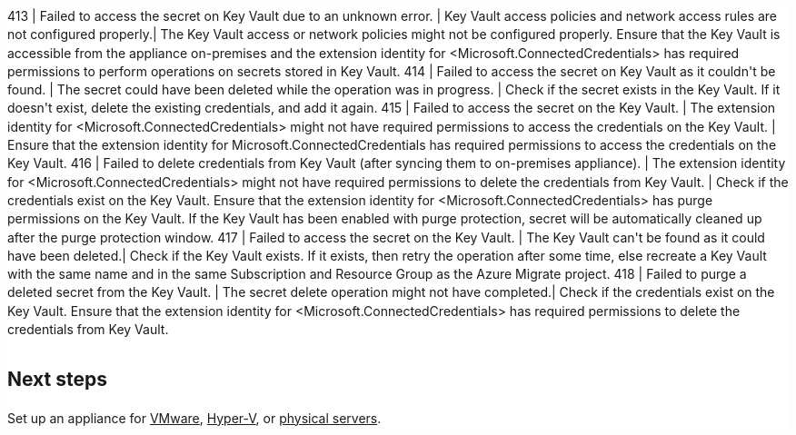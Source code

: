 413	| Failed to access the secret on Key Vault due to an unknown error.	| Key Vault access policies and network access rules are not configured properly.| The Key Vault access or network policies might not be configured properly. Ensure that the Key Vault is accessible from the appliance on-premises and the extension identity for <Microsoft.ConnectedCredentials> has required permissions to perform operations on secrets stored in Key Vault.
414	| Failed to access the secret on Key Vault as it couldn't be found. | The secret could have been deleted while the operation was in progress. | Check if the secret exists in the Key Vault. If it doesn't exist, delete the existing credentials, and add it again.
415 | Failed to access the secret on the Key Vault. | The extension identity for <Microsoft.ConnectedCredentials> might not have required permissions to access the credentials on the Key Vault. | Ensure that the extension identity for Microsoft.ConnectedCredentials has required permissions to access the credentials on the Key Vault. 
416	| Failed to delete credentials from Key Vault (after syncing them to on-premises appliance). | The extension identity for <Microsoft.ConnectedCredentials> might not have required permissions to delete the credentials from Key Vault. | Check if the credentials exist on the Key Vault. Ensure that the extension identity for <Microsoft.ConnectedCredentials> has purge permissions on the Key Vault. If the Key Vault has been enabled with purge protection, secret will be automatically cleaned up after the purge protection window. 
417 | Failed to access the secret on the Key Vault. | The Key Vault can't be found as it could have been deleted.| Check if the Key Vault exists. If it exists, then retry the operation after some time, else recreate a Key Vault with the same name and in the same Subscription and Resource Group as the Azure Migrate project.
418	| Failed to purge a deleted secret from the Key Vault. | The secret delete operation might not have completed.|	Check if the credentials exist on the Key Vault. Ensure that the extension identity for <Microsoft.ConnectedCredentials> has required permissions to delete the credentials from Key Vault.


## Next steps
Set up an appliance for [VMware](how-to-set-up-appliance-vmware.md), [Hyper-V](how-to-set-up-appliance-hyper-v.md), or [physical servers](how-to-set-up-appliance-physical.md).

